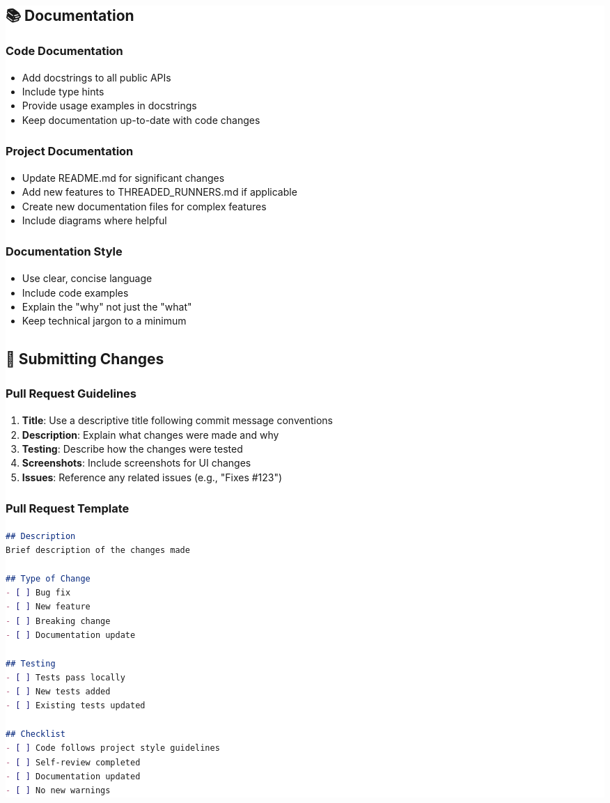 ## 📚 Documentation

### Code Documentation

- Add docstrings to all public APIs
- Include type hints
- Provide usage examples in docstrings
- Keep documentation up-to-date with code changes

### Project Documentation

- Update README.md for significant changes
- Add new features to THREADED_RUNNERS.md if applicable
- Create new documentation files for complex features
- Include diagrams where helpful

### Documentation Style

- Use clear, concise language
- Include code examples
- Explain the "why" not just the "what"
- Keep technical jargon to a minimum

## 🚢 Submitting Changes

### Pull Request Guidelines

1. **Title**: Use a descriptive title following commit message conventions
2. **Description**: Explain what changes were made and why
3. **Testing**: Describe how the changes were tested
4. **Screenshots**: Include screenshots for UI changes
5. **Issues**: Reference any related issues (e.g., "Fixes #123")

### Pull Request Template

```markdown
## Description
Brief description of the changes made

## Type of Change
- [ ] Bug fix
- [ ] New feature
- [ ] Breaking change
- [ ] Documentation update

## Testing
- [ ] Tests pass locally
- [ ] New tests added
- [ ] Existing tests updated

## Checklist
- [ ] Code follows project style guidelines
- [ ] Self-review completed
- [ ] Documentation updated
- [ ] No new warnings
```
